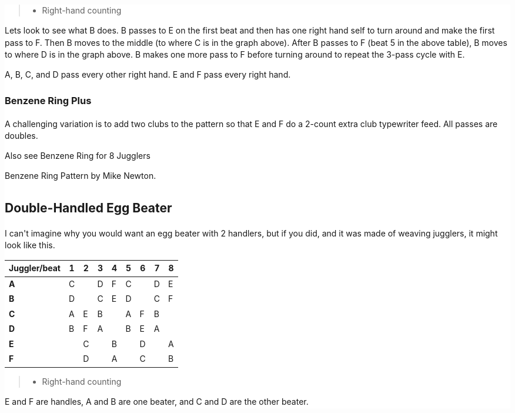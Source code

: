 > * Right-hand counting

Lets look to see what B does. B passes to E on the first beat and then has one
right hand self to turn around and make the first pass to F. Then B moves to the
middle (to where C is in the graph above). After B passes to F (beat 5 in the
above table), B moves to where D is in the graph above. B makes one more pass to
F before turning around to repeat the 3-pass cycle with E.

A, B, C, and D pass every other right hand. E and F pass every right hand.

### Benzene Ring Plus

A challenging variation is to add two clubs to the pattern so that E and F do a
2-count extra club typewriter feed. All passes are doubles.

Also see Benzene Ring for 8 Jugglers

Benzene Ring Pattern by Mike Newton.


## Double-Handled Egg Beater

I can't imagine why you would want an egg beater with 2 handlers, but if you
did, and it was made of weaving jugglers, it might look like this.

| **Juggler/beat** | **1** | **2** | **3** | **4** | **5** | **6** | **7** | **8** |
|-------------|-------|-------|-------|-------|-------|-------|-------|-------|
| **A**       | C     |       | D     | F     | C     |       | D     | E     |
| **B**       | D     |       | C     | E     | D     |       | C     | F     |
| **C**       | A     | E     | B     |       | A     | F     | B     |       |
| **D**       | B     | F     | A     |       | B     | E     | A     |       |
| **E**       |       | C     |       | B     |       | D     |       | A     |
| **F**       |       | D     |       | A     |       | C     |       | B     |

> * Right-hand counting

E and F are handles, A and B are one beater, and C and D are the other beater.
